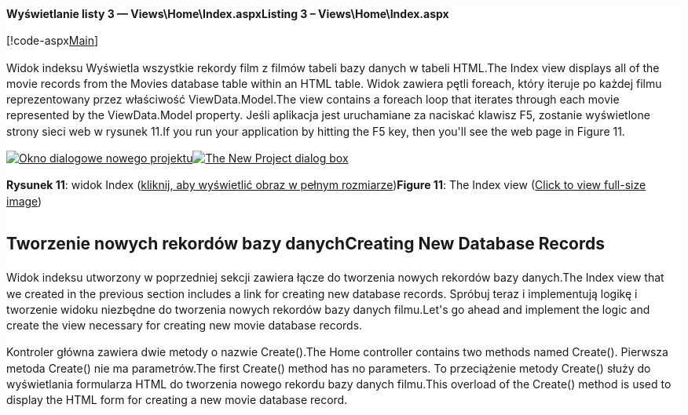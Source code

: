 
<span data-ttu-id="562c3-285">**Wyświetlanie listy 3 — Views\Home\Index.aspx**</span><span class="sxs-lookup"><span data-stu-id="562c3-285">**Listing 3 – Views\Home\Index.aspx**</span></span>

[!code-aspx[Main](create-a-movie-database-application-in-15-minutes-with-asp-net-mvc-cs/samples/sample3.aspx)]

<span data-ttu-id="562c3-286">Widok indeksu Wyświetla wszystkie rekordy film z filmów tabeli bazy danych w tabeli HTML.</span><span class="sxs-lookup"><span data-stu-id="562c3-286">The Index view displays all of the movie records from the Movies database table within an HTML table.</span></span> <span data-ttu-id="562c3-287">Widok zawiera pętli foreach, który iteruje po każdej filmu reprezentowany przez właściwość ViewData.Model.</span><span class="sxs-lookup"><span data-stu-id="562c3-287">The view contains a foreach loop that iterates through each movie represented by the ViewData.Model property.</span></span> <span data-ttu-id="562c3-288">Jeśli aplikacja jest uruchamiane za naciskać klawisz F5, zostanie wyświetlone strony sieci web w rysunek 11.</span><span class="sxs-lookup"><span data-stu-id="562c3-288">If you run your application by hitting the F5 key, then you'll see the web page in Figure 11.</span></span>


<span data-ttu-id="562c3-289">[![Okno dialogowe nowego projektu](create-a-movie-database-application-in-15-minutes-with-asp-net-mvc-cs/_static/image11.jpg)](create-a-movie-database-application-in-15-minutes-with-asp-net-mvc-cs/_static/image21.png)</span><span class="sxs-lookup"><span data-stu-id="562c3-289">[![The New Project dialog box](create-a-movie-database-application-in-15-minutes-with-asp-net-mvc-cs/_static/image11.jpg)](create-a-movie-database-application-in-15-minutes-with-asp-net-mvc-cs/_static/image21.png)</span></span>

<span data-ttu-id="562c3-290">**Rysunek 11**: widok Index ([kliknij, aby wyświetlić obraz w pełnym rozmiarze](create-a-movie-database-application-in-15-minutes-with-asp-net-mvc-cs/_static/image22.png))</span><span class="sxs-lookup"><span data-stu-id="562c3-290">**Figure 11**: The Index view ([Click to view full-size image](create-a-movie-database-application-in-15-minutes-with-asp-net-mvc-cs/_static/image22.png))</span></span>


## <a name="creating-new-database-records"></a><span data-ttu-id="562c3-291">Tworzenie nowych rekordów bazy danych</span><span class="sxs-lookup"><span data-stu-id="562c3-291">Creating New Database Records</span></span>

<span data-ttu-id="562c3-292">Widok indeksu utworzony w poprzedniej sekcji zawiera łącze do tworzenia nowych rekordów bazy danych.</span><span class="sxs-lookup"><span data-stu-id="562c3-292">The Index view that we created in the previous section includes a link for creating new database records.</span></span> <span data-ttu-id="562c3-293">Spróbuj teraz i implementują logikę i tworzenie widoku niezbędne do tworzenia nowych rekordów bazy danych filmu.</span><span class="sxs-lookup"><span data-stu-id="562c3-293">Let's go ahead and implement the logic and create the view necessary for creating new movie database records.</span></span>

<span data-ttu-id="562c3-294">Kontroler główna zawiera dwie metody o nazwie Create().</span><span class="sxs-lookup"><span data-stu-id="562c3-294">The Home controller contains two methods named Create().</span></span> <span data-ttu-id="562c3-295">Pierwsza metoda Create() nie ma parametrów.</span><span class="sxs-lookup"><span data-stu-id="562c3-295">The first Create() method has no parameters.</span></span> <span data-ttu-id="562c3-296">To przeciążenie metody Create() służy do wyświetlania formularza HTML do tworzenia nowego rekordu bazy danych filmu.</span><span class="sxs-lookup"><span data-stu-id="562c3-296">This overload of the Create() method is used to display the HTML form for creating a new movie database record.</span></span>
